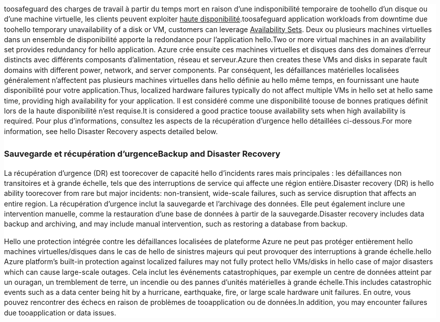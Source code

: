 <span data-ttu-id="f7f70-146">toosafeguard des charges de travail à partir du temps mort en raison d’une indisponibilité temporaire de toohello d’un disque ou d’une machine virtuelle, les clients peuvent exploiter [haute disponibilité](../../virtual-machines/windows/manage-availability.md).</span><span class="sxs-lookup"><span data-stu-id="f7f70-146">toosafeguard application workloads from downtime due toohello temporary unavailability of a disk or VM, customers can leverage [Availability Sets](../../virtual-machines/windows/manage-availability.md).</span></span> <span data-ttu-id="f7f70-147">Deux ou plusieurs machines virtuelles dans un ensemble de disponibilité apporte la redondance pour l’application hello.</span><span class="sxs-lookup"><span data-stu-id="f7f70-147">Two or more virtual machines in an availability set provides redundancy for hello application.</span></span> <span data-ttu-id="f7f70-148">Azure crée ensuite ces machines virtuelles et disques dans des domaines d’erreur distincts avec différents composants d’alimentation, réseau et serveur.</span><span class="sxs-lookup"><span data-stu-id="f7f70-148">Azure then creates these VMs and disks in separate fault domains with different power, network, and server components.</span></span> <span data-ttu-id="f7f70-149">Par conséquent, les défaillances matérielles localisées généralement n’affectent pas plusieurs machines virtuelles dans hello définie au hello même temps, en fournissant une haute disponibilité pour votre application.</span><span class="sxs-lookup"><span data-stu-id="f7f70-149">Thus, localized hardware failures typically do not affect multiple VMs in hello set at hello same time, providing high availability for your application.</span></span> <span data-ttu-id="f7f70-150">Il est considéré comme une disponibilité toouse de bonnes pratiques définit lors de la haute disponibilité n’est requise.</span><span class="sxs-lookup"><span data-stu-id="f7f70-150">It is considered a good practice toouse availability sets when high availability is required.</span></span> <span data-ttu-id="f7f70-151">Pour plus d’informations, consultez les aspects de la récupération d’urgence hello détaillées ci-dessous.</span><span class="sxs-lookup"><span data-stu-id="f7f70-151">For more information, see hello Disaster Recovery aspects detailed below.</span></span>

### <a name="backup-and-disaster-recovery"></a><span data-ttu-id="f7f70-152">Sauvegarde et récupération d’urgence</span><span class="sxs-lookup"><span data-stu-id="f7f70-152">Backup and Disaster Recovery</span></span>

<span data-ttu-id="f7f70-153">La récupération d’urgence (DR) est toorecover de capacité hello d’incidents rares mais principales : les défaillances non transitoires et à grande échelle, tels que des interruptions de service qui affecte une région entière.</span><span class="sxs-lookup"><span data-stu-id="f7f70-153">Disaster recovery (DR) is hello ability toorecover from rare but major incidents: non-transient, wide-scale failures, such as service disruption that affects an entire region.</span></span> <span data-ttu-id="f7f70-154">La récupération d’urgence inclut la sauvegarde et l’archivage des données. Elle peut également inclure une intervention manuelle, comme la restauration d’une base de données à partir de la sauvegarde.</span><span class="sxs-lookup"><span data-stu-id="f7f70-154">Disaster recovery includes data backup and archiving, and may include manual intervention, such as restoring a database from backup.</span></span>

<span data-ttu-id="f7f70-155">Hello une protection intégrée contre les défaillances localisées de plateforme Azure ne peut pas protéger entièrement hello machines virtuelles/disques dans le cas de hello de sinistres majeurs qui peut provoquer des interruptions à grande échelle.</span><span class="sxs-lookup"><span data-stu-id="f7f70-155">hello Azure platform’s built-in protection against localized failures may not fully protect hello VMs/disks in hello case of major disasters which can cause large-scale outages.</span></span> <span data-ttu-id="f7f70-156">Cela inclut les événements catastrophiques, par exemple un centre de données atteint par un ouragan, un tremblement de terre, un incendie ou des pannes d’unités matérielles à grande échelle.</span><span class="sxs-lookup"><span data-stu-id="f7f70-156">This includes catastrophic events such as a data center being hit by a hurricane, earthquake, fire, or large scale hardware unit failures.</span></span> <span data-ttu-id="f7f70-157">En outre, vous pouvez rencontrer des échecs en raison de problèmes de tooapplication ou de données.</span><span class="sxs-lookup"><span data-stu-id="f7f70-157">In addition, you may encounter failures due tooapplication or data issues.</span></span>
